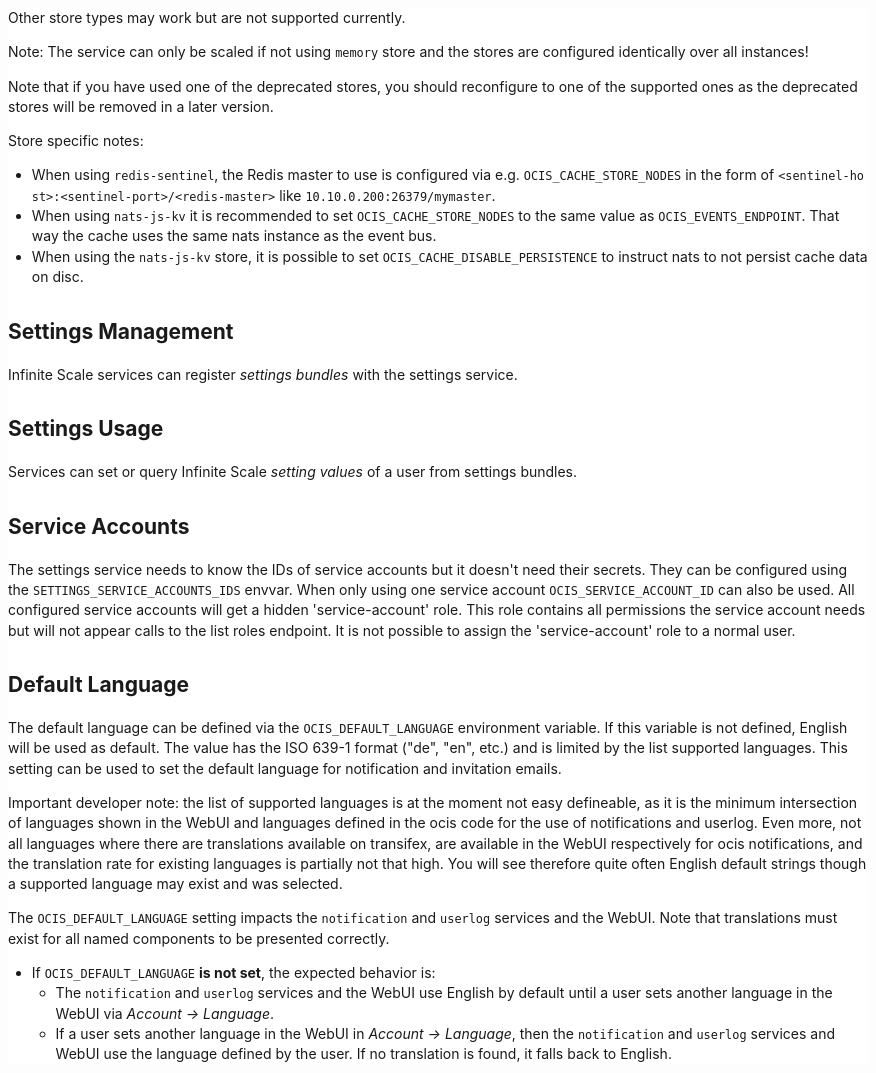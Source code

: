 Other store types may work but are not supported currently.

Note: The service can only be scaled if not using `memory` store and the stores are configured identically over all instances!


Note that if you have used one of the deprecated stores, you should reconfigure to one of the supported ones as the deprecated stores will be removed in a later version.

Store specific notes:
  -   When using `redis-sentinel`, the Redis master to use is configured via e.g. `OCIS_CACHE_STORE_NODES` in the form of `<sentinel-host>:<sentinel-port>/<redis-master>` like `10.10.0.200:26379/mymaster`.
  -   When using `nats-js-kv` it is recommended to set `OCIS_CACHE_STORE_NODES` to the same value as `OCIS_EVENTS_ENDPOINT`. That way the cache uses the same nats instance as the event bus.
  -   When using the `nats-js-kv` store, it is possible to set `OCIS_CACHE_DISABLE_PERSISTENCE` to instruct nats to not persist cache data on disc.

## Settings Management

Infinite Scale services can register *settings bundles* with the settings service.

## Settings Usage

Services can set or query Infinite Scale *setting values* of a user from settings bundles.

## Service Accounts

The settings service needs to know the IDs of service accounts but it doesn't need their secrets. They can be configured using the `SETTINGS_SERVICE_ACCOUNTS_IDS` envvar. When only using one service account `OCIS_SERVICE_ACCOUNT_ID` can also be used. All configured service accounts will get a hidden 'service-account' role. This role contains all permissions the service account needs but will not appear calls to the list roles endpoint. It is not possible to assign the 'service-account' role to a normal user.

## Default Language

The default language can be defined via the `OCIS_DEFAULT_LANGUAGE` environment variable. If this variable is not defined, English will be used as default. The value has the ISO 639-1 format ("de", "en", etc.) and is limited by the list supported languages. This setting can be used to set the default language for notification and invitation emails.

Important developer note: the list of supported languages is at the moment not easy defineable, as it is the minimum intersection of languages shown in the WebUI and languages defined in the ocis code for the use of notifications and userlog. Even more, not all languages where there are translations available on transifex, are available in the WebUI respectively for ocis notifications, and the translation rate for existing languages is partially not that high. You will see therefore quite often English default strings though a supported language may exist and was selected.

The `OCIS_DEFAULT_LANGUAGE` setting impacts the `notification` and `userlog` services and the WebUI. Note that translations must exist for all named components to be presented correctly.

*   If  `OCIS_DEFAULT_LANGUAGE` **is not set**, the expected behavior is:
    *   The `notification` and `userlog` services and the WebUI use English by default until a user sets another language in the WebUI via _Account -> Language_.
    *    If a user sets another language in the WebUI in _Account -> Language_, then the `notification` and `userlog` services and WebUI use the language defined by the user. If no translation is found, it falls back to English.
